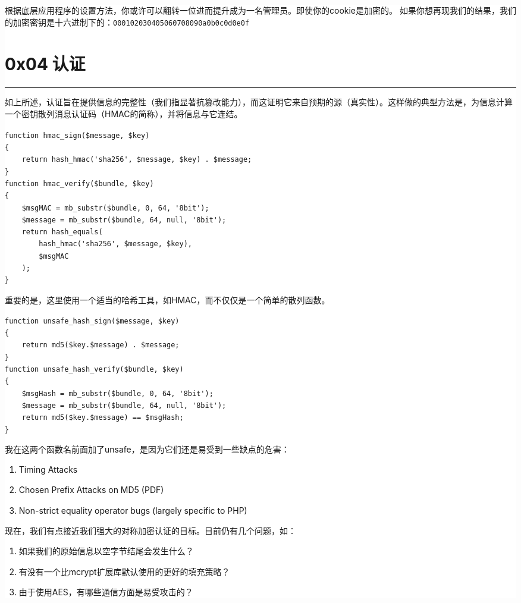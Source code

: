 根据底层应用程序的设置方法，你或许可以翻转一位进而提升成为一名管理员。即使你的cookie是加密的。 如果你想再现我们的结果，我们的加密密钥是十六进制下的：`000102030405060708090a0b0c0d0e0f`

0x04 认证
=======

* * *

如上所述，认证旨在提供信息的完整性（我们指显著抗篡改能力），而这证明它来自预期的源（真实性）。这样做的典型方法是，为信息计算一个密钥散列消息认证码（HMAC的简称），并将信息与它连结。

```
function hmac_sign($message, $key)
{
    return hash_hmac('sha256', $message, $key) . $message;
}
function hmac_verify($bundle, $key)
{
    $msgMAC = mb_substr($bundle, 0, 64, '8bit');
    $message = mb_substr($bundle, 64, null, '8bit');
    return hash_equals(
        hash_hmac('sha256', $message, $key),
        $msgMAC
    );
}

```

重要的是，这里使用一个适当的哈希工具，如HMAC，而不仅仅是一个简单的散列函数。

```
function unsafe_hash_sign($message, $key)
{
    return md5($key.$message) . $message;
}
function unsafe_hash_verify($bundle, $key)
{
    $msgHash = mb_substr($bundle, 0, 64, '8bit');
    $message = mb_substr($bundle, 64, null, '8bit');
    return md5($key.$message) == $msgHash;
}

```

我在这两个函数名前面加了unsafe，是因为它们还是易受到一些缺点的危害：

1.  Timing Attacks
    
2.  Chosen Prefix Attacks on MD5 (PDF)
    
3.  Non-strict equality operator bugs (largely specific to PHP)
    

现在，我们有点接近我们强大的对称加密认证的目标。目前仍有几个问题，如：

1.  如果我们的原始信息以空字节结尾会发生什么？
    
2.  有没有一个比mcrypt扩展库默认使用的更好的填充策略？
    
3.  由于使用AES，有哪些通信方面是易受攻击的？
    